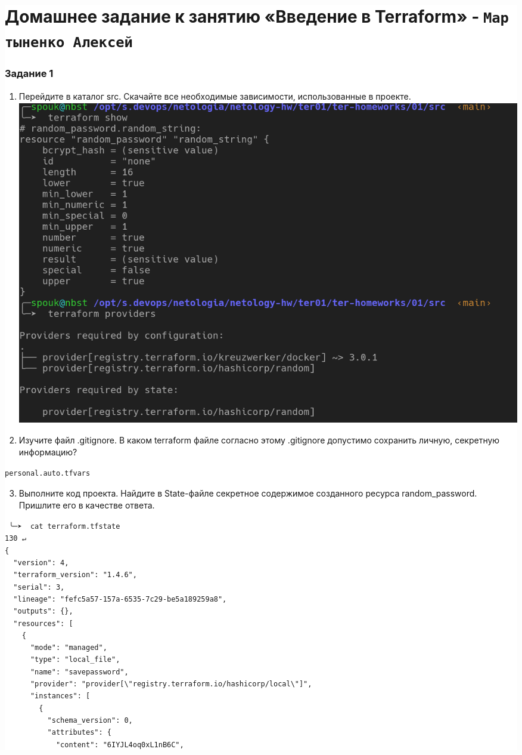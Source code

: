 # Домашнее задание к занятию   «Введение в Terraform» - `Мартыненко Алексей`


### Задание 1

1. Перейдите в каталог src. Скачайте все необходимые зависимости, использованные в проекте.
   ![1-1](img/1.png)

2. Изучите файл .gitignore. В каком terraform файле согласно этому .gitignore допустимо сохранить личную, секретную информацию?
```shell
personal.auto.tfvars
```
3. Выполните код проекта. Найдите в State-файле секретное содержимое созданного ресурса random_password. Пришлите его в качестве ответа. 
```shell
 ╰─➤  cat terraform.tfstate                                                                                                                               130 ↵
{
  "version": 4,
  "terraform_version": "1.4.6",
  "serial": 3,
  "lineage": "fefc5a57-157a-6535-7c29-be5a189259a8",
  "outputs": {},
  "resources": [
    {
      "mode": "managed",
      "type": "local_file",
      "name": "savepassword",
      "provider": "provider[\"registry.terraform.io/hashicorp/local\"]",
      "instances": [
        {
          "schema_version": 0,
          "attributes": {
            "content": "6IYJL4oq0xL1nB6C",
```